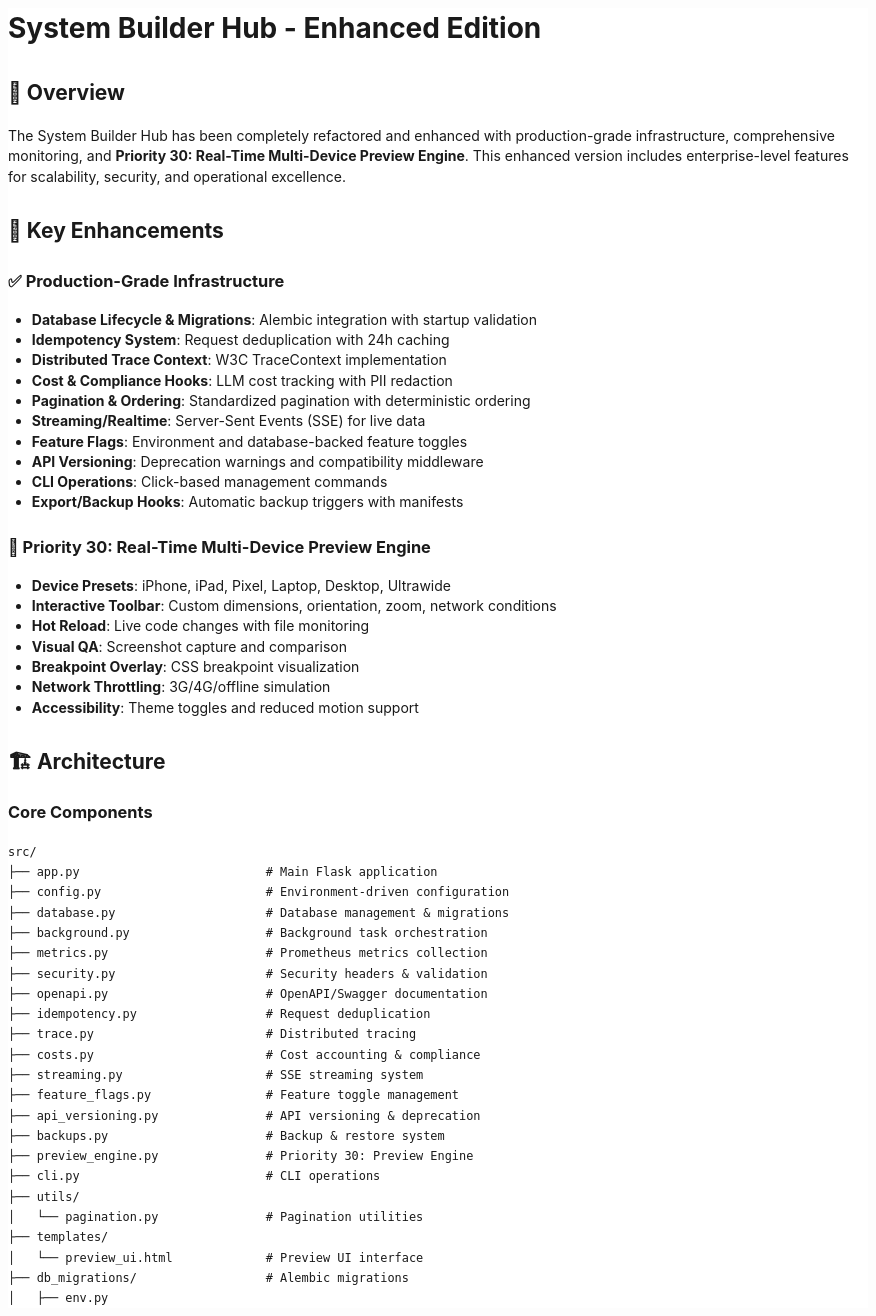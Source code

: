 # System Builder Hub - Enhanced Edition

## 🚀 Overview

The System Builder Hub has been completely refactored and enhanced with production-grade infrastructure, comprehensive monitoring, and **Priority 30: Real-Time Multi-Device Preview Engine**. This enhanced version includes enterprise-level features for scalability, security, and operational excellence.

## 🎯 Key Enhancements

### ✅ Production-Grade Infrastructure
- **Database Lifecycle & Migrations**: Alembic integration with startup validation
- **Idempotency System**: Request deduplication with 24h caching
- **Distributed Trace Context**: W3C TraceContext implementation
- **Cost & Compliance Hooks**: LLM cost tracking with PII redaction
- **Pagination & Ordering**: Standardized pagination with deterministic ordering
- **Streaming/Realtime**: Server-Sent Events (SSE) for live data
- **Feature Flags**: Environment and database-backed feature toggles
- **API Versioning**: Deprecation warnings and compatibility middleware
- **CLI Operations**: Click-based management commands
- **Export/Backup Hooks**: Automatic backup triggers with manifests

### 🎯 Priority 30: Real-Time Multi-Device Preview Engine
- **Device Presets**: iPhone, iPad, Pixel, Laptop, Desktop, Ultrawide
- **Interactive Toolbar**: Custom dimensions, orientation, zoom, network conditions
- **Hot Reload**: Live code changes with file monitoring
- **Visual QA**: Screenshot capture and comparison
- **Breakpoint Overlay**: CSS breakpoint visualization
- **Network Throttling**: 3G/4G/offline simulation
- **Accessibility**: Theme toggles and reduced motion support

## 🏗️ Architecture

### Core Components

```
src/
├── app.py                          # Main Flask application
├── config.py                       # Environment-driven configuration
├── database.py                     # Database management & migrations
├── background.py                   # Background task orchestration
├── metrics.py                      # Prometheus metrics collection
├── security.py                     # Security headers & validation
├── openapi.py                      # OpenAPI/Swagger documentation
├── idempotency.py                  # Request deduplication
├── trace.py                        # Distributed tracing
├── costs.py                        # Cost accounting & compliance
├── streaming.py                    # SSE streaming system
├── feature_flags.py                # Feature toggle management
├── api_versioning.py               # API versioning & deprecation
├── backups.py                      # Backup & restore system
├── preview_engine.py               # Priority 30: Preview Engine
├── cli.py                          # CLI operations
├── utils/
│   └── pagination.py               # Pagination utilities
├── templates/
│   └── preview_ui.html             # Preview UI interface
├── db_migrations/                  # Alembic migrations
│   ├── env.py
```